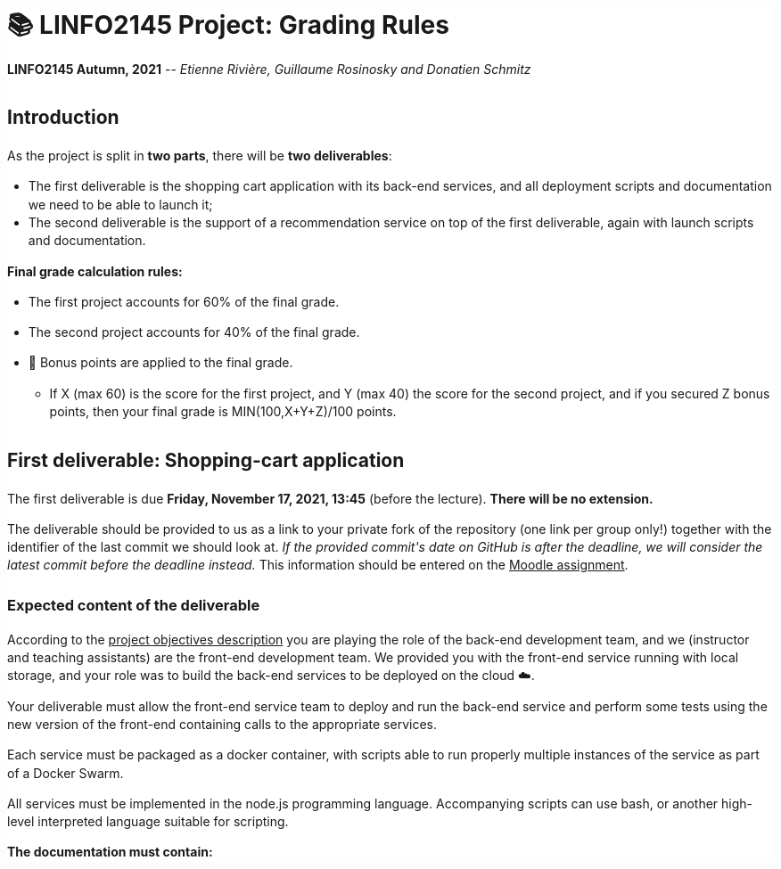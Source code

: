 # :books: LINFO2145 Project: Grading Rules

**LINFO2145 Autumn, 2021** -- *Etienne Rivière, Guillaume Rosinosky and Donatien Schmitz*

## Introduction

As the project is split in **two parts**, there will be **two deliverables**:

- The first deliverable is the shopping cart application with its back-end services, and all deployment scripts and documentation we need to be able to launch it;
- The second deliverable is the support of a recommendation service on top of the first deliverable, again with launch scripts and documentation.

**Final grade calculation rules:**

- The first project accounts for 60% of the final grade.
- The second project accounts for 40% of the final grade.
- :gift: Bonus points are applied to the final grade.

  - If X (max 60) is the score for the first project, and Y (max 40) the score for the second project, and if you secured Z bonus points, then your final grade is MIN(100,X+Y+Z)/100 points.

## First deliverable: Shopping-cart application

The first deliverable is due **Friday, November 17, 2021, 13:45** (before the lecture).
**There will be no extension.**

The deliverable should be provided to us as a link to your private fork of the repository (one link per group only!) together with the identifier of the last commit we should look at.
*If the provided commit's date on GitHub is after the deadline, we will consider the latest commit before the deadline instead.*
This information should be entered on the [Moodle assignment](https://moodleucl.uclouvain.be/mod/assign/view.php?id=767272).

### Expected content of the deliverable

According to the [project objectives description](README.md) you are playing the role of the back-end development team, and we (instructor and teaching assistants) are the front-end development team.
We provided you with the front-end service running with local storage, and your role was to build the back-end services to be deployed on the cloud :cloud:.

Your deliverable must allow the front-end service team to deploy and run the back-end service and perform some tests using the new version of the front-end containing calls to the appropriate services.

Each service must be packaged as a docker container, with scripts able to run properly multiple instances of the service as part of a Docker Swarm.

All services must be implemented in the node.js programming language.
Accompanying scripts can use bash, or another high-level interpreted language suitable for scripting.

**The documentation must contain:**
